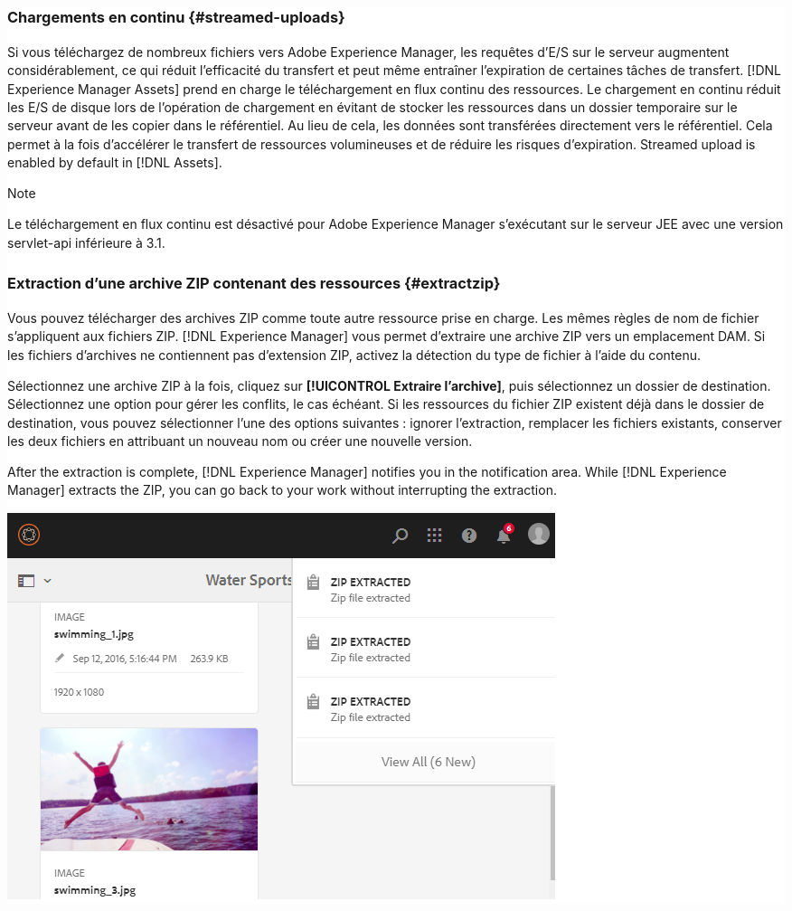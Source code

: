 ### Chargements en continu {#streamed-uploads}

Si vous téléchargez de nombreux fichiers vers Adobe Experience Manager, les requêtes d’E/S sur le serveur augmentent considérablement, ce qui réduit l’efficacité du transfert et peut même entraîner l’expiration de certaines tâches de transfert. [!DNL Experience Manager Assets] prend en charge le téléchargement en flux continu des ressources. Le chargement en continu réduit les E/S de disque lors de l’opération de chargement en évitant de stocker les ressources dans un dossier temporaire sur le serveur avant de les copier dans le référentiel. Au lieu de cela, les données sont transférées directement vers le référentiel. Cela permet à la fois d’accélérer le transfert de ressources volumineuses et de réduire les risques d’expiration. Streamed upload is enabled by default in [!DNL Assets].

>[!NOTE]
>
>Le téléchargement en flux continu est désactivé pour Adobe Experience Manager s’exécutant sur le serveur JEE avec une version servlet-api inférieure à 3.1.

### Extraction d’une archive ZIP contenant des ressources {#extractzip}

Vous pouvez télécharger des archives ZIP comme toute autre ressource prise en charge. Les mêmes règles de nom de fichier s’appliquent aux fichiers ZIP. [!DNL Experience Manager] vous permet d’extraire une archive ZIP vers un emplacement DAM. Si les fichiers d’archives ne contiennent pas d’extension ZIP, activez la détection du type de fichier à l’aide du contenu.

Sélectionnez une archive ZIP à la fois, cliquez sur **[!UICONTROL Extraire l’archive]**, puis sélectionnez un dossier de destination. Sélectionnez une option pour gérer les conflits, le cas échéant. Si les ressources du fichier ZIP existent déjà dans le dossier de destination, vous pouvez sélectionner l’une des options suivantes : ignorer l’extraction, remplacer les fichiers existants, conserver les deux fichiers en attribuant un nouveau nom ou créer une nouvelle version.

After the extraction is complete, [!DNL Experience Manager] notifies you in the notification area. While [!DNL Experience Manager] extracts the ZIP, you can go back to your work without interrupting the extraction.

![Notification de l&#39;extraction du fichier ZIP](assets/Zip-extraction-notification.png)
